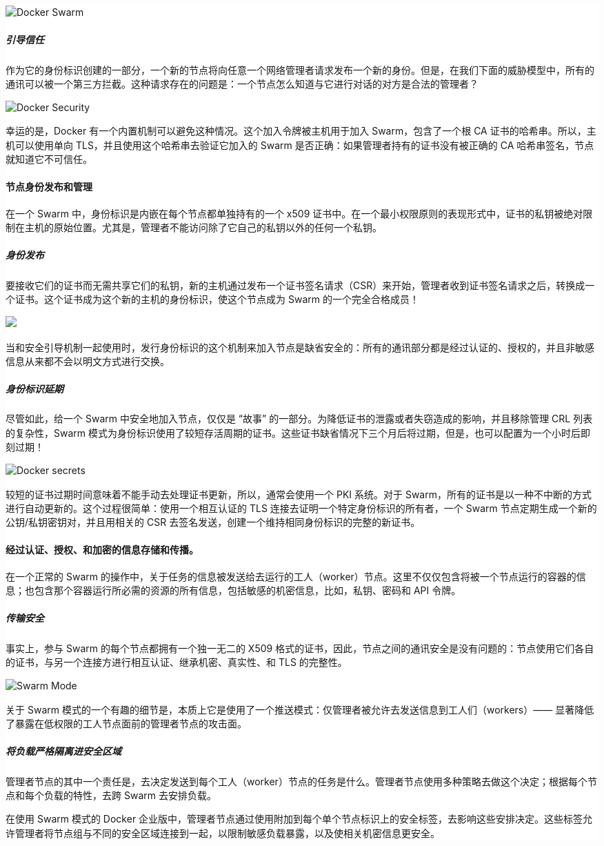 ![Docker Swarm](https://i1.wp.com/blog.docker.com/wp-content/uploads/92d171d4-52c7-4702-8143-110c6f52017c-2.jpg?resize=547%2C208&ssl=1)

##### 引导信任

作为它的身份标识创建的一部分，一个新的节点将向任意一个网络管理者请求发布一个新的身份。但是，在我们下面的威胁模型中，所有的通讯可以被一个第三方拦截。这种请求存在的问题是：一个节点怎么知道与它进行对话的对方是合法的管理者？

![Docker Security](https://i0.wp.com/blog.docker.com/wp-content/uploads/94e3fef0-5bd2-4970-b9e9-25b566d926ad-2.jpg?resize=528%2C348&ssl=1)

幸运的是，Docker 有一个内置机制可以避免这种情况。这个加入令牌被主机用于加入 Swarm，包含了一个根 CA 证书的哈希串。所以，主机可以使用单向 TLS，并且使用这个哈希串去验证它加入的 Swarm 是否正确：如果管理者持有的证书没有被正确的 CA 哈希串签名，节点就知道它不可信任。

#### 节点身份发布和管理

在一个 Swarm 中，身份标识是内嵌在每个节点都单独持有的一个 x509 证书中。在一个最小权限原则的表现形式中，证书的私钥被绝对限制在主机的原始位置。尤其是，管理者不能访问除了它自己的私钥以外的任何一个私钥。

##### 身份发布

要接收它们的证书而无需共享它们的私钥，新的主机通过发布一个证书签名请求（CSR）来开始，管理者收到证书签名请求之后，转换成一个证书。这个证书成为这个新的主机的身份标识，使这个节点成为 Swarm 的一个完全合格成员！
 
![](https://i0.wp.com/blog.docker.com/wp-content/uploads/415ae6cf-7e76-4ba8-9d84-6d49bf327d8f-2.jpg?resize=548%2C350&ssl=1)

当和安全引导机制一起使用时，发行身份标识的这个机制来加入节点是缺省安全的：所有的通讯部分都是经过认证的、授权的，并且非敏感信息从来都不会以明文方式进行交换。

##### 身份标识延期

尽管如此，给一个 Swarm 中安全地加入节点，仅仅是 “故事” 的一部分。为降低证书的泄露或者失窃造成的影响，并且移除管理 CRL 列表的复杂性，Swarm 模式为身份标识使用了较短存活周期的证书。这些证书缺省情况下三个月后将过期，但是，也可以配置为一个小时后即刻过期！

![Docker secrets](https://i0.wp.com/blog.docker.com/wp-content/uploads/55e2ab9a-19cd-465d-82c6-fa76110e7ecd-2.jpg?resize=556%2C365&ssl=1)

较短的证书过期时间意味着不能手动去处理证书更新，所以，通常会使用一个 PKI 系统。对于 Swarm，所有的证书是以一种不中断的方式进行自动更新的。这个过程很简单：使用一个相互认证的 TLS 连接去证明一个特定身份标识的所有者，一个 Swarm 节点定期生成一个新的公钥/私钥密钥对，并且用相关的 CSR 去签名发送，创建一个维持相同身份标识的完整的新证书。

#### 经过认证、授权、和加密的信息存储和传播。

在一个正常的 Swarm 的操作中，关于任务的信息被发送给去运行的工人（worker）节点。这里不仅仅包含将被一个节点运行的容器的信息；也包含那个容器运行所必需的资源的所有信息，包括敏感的机密信息，比如，私钥、密码和 API 令牌。

##### 传输安全

事实上，参与 Swarm 的每个节点都拥有一个独一无二的 X509 格式的证书，因此，节点之间的通讯安全是没有问题的：节点使用它们各自的证书，与另一个连接方进行相互认证、继承机密、真实性、和 TLS 的完整性。

![Swarm Mode](https://i0.wp.com/blog.docker.com/wp-content/uploads/972273a3-d9e5-4053-8fcb-a407c8cdcbf6-2.jpg?resize=347%2C271&ssl=1)

关于 Swarm 模式的一个有趣的细节是，本质上它是使用了一个推送模式：仅管理者被允许去发送信息到工人们（workers）—— 显著降低了暴露在低权限的工人节点面前的管理者节点的攻击面。

##### 将负载严格隔离进安全区域

管理者节点的其中一个责任是，去决定发送到每个工人（worker）节点的任务是什么。管理者节点使用多种策略去做这个决定；根据每个节点和每个负载的特性，去跨 Swarm 去安排负载。

在使用 Swarm 模式的 Docker 企业版中，管理者节点通过使用附加到每个单个节点标识上的安全标签，去影响这些安排决定。这些标签允许管理者将节点组与不同的安全区域连接到一起，以限制敏感负载暴露，以及使相关机密信息更安全。

